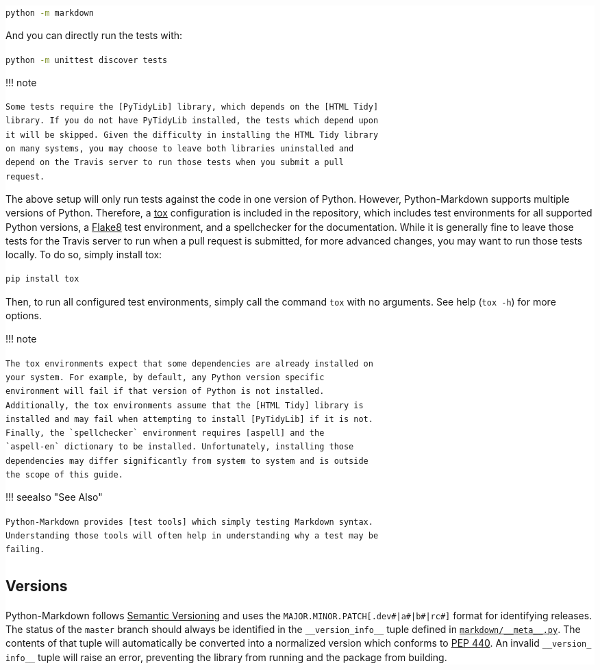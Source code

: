 ```sh
python -m markdown
```

And you can directly run the tests with:

```sh
python -m unittest discover tests
```

!!! note

    Some tests require the [PyTidyLib] library, which depends on the [HTML Tidy]
    library. If you do not have PyTidyLib installed, the tests which depend upon
    it will be skipped. Given the difficulty in installing the HTML Tidy library
    on many systems, you may choose to leave both libraries uninstalled and
    depend on the Travis server to run those tests when you submit a pull
    request.

The above setup will only run tests against the code in one version of Python.
However,  Python-Markdown supports multiple versions of Python. Therefore, a
[tox] configuration is included in the repository, which includes test
environments for all supported Python versions, a [Flake8] test environment, and
a spellchecker for the documentation. While it is generally fine to leave those
tests for the Travis server to run when a pull request is submitted, for more
advanced changes, you may want to run those tests locally. To do so, simply
install tox:

```sh
pip install tox
```

Then, to run all configured test environments, simply call the command `tox`
with no arguments. See help (`tox -h`) for more options.

!!! note

    The tox environments expect that some dependencies are already installed on
    your system. For example, by default, any Python version specific
    environment will fail if that version of Python is not installed.
    Additionally, the tox environments assume that the [HTML Tidy] library is
    installed and may fail when attempting to install [PyTidyLib] if it is not.
    Finally, the `spellchecker` environment requires [aspell] and the
    `aspell-en` dictionary to be installed. Unfortunately, installing those
    dependencies may differ significantly from system to system and is outside
    the scope of this guide.

!!! seealso "See Also"

    Python-Markdown provides [test tools] which simply testing Markdown syntax.
    Understanding those tools will often help in understanding why a test may be
    failing.

## Versions

Python-Markdown follows [Semantic Versioning] and uses the
`MAJOR.MINOR.PATCH[.dev#|a#|b#|rc#]` format for identifying releases. The status
of the `master` branch should always be identified in the `__version_info__`
tuple defined in [`markdown/__meta__.py`][markdown/__meta__.py]. The contents of
that tuple will automatically be converted into a normalized version which
conforms to [PEP 440]. An invalid `__version_info__` tuple will raise an error,
preventing the library from running and the package from building.


[other-thing]: http://example.com/other/thing
[authentication]: reference.md#Markdown
[Python-Markdown Organization]: https://github.com/Python-Markdown
[Python-Markdown Code of Conduct]: https://github.com/Python-Markdown/markdown/blob/master/CODE_OF_CONDUCT.md
[Python-Markdown/markdown]: https://github.com/Python-Markdown/markdown
[issue tracker]: https://github.com/Python-Markdown/markdown/issues
[syntax rules]: https://daringfireball.net/projects/markdown/syntax
[Babelmark]: https://johnmacfarlane.net/babelmark2/
[Creating a pull request from a fork]: https://help.github.com/articles/creating-a-pull-request-from-a-fork/
[action words]: https://help.github.com/articles/closing-issues-using-keywords/
[PEP8 Style Guide]: https://www.python.org/dev/peps/pep-0008/
[Flake8]: http://flake8.pycqa.org/en/latest/index.html
[Markdown]: https://daringfireball.net/projects/markdown/basics
[docs directory]: https://github.com/Python-Markdown/markdown/tree/master/docs
[MkDocs]: https://www.mkdocs.org/
[extra]: extensions/extra.md
[admonition]: extensions/admonition.md
[smarty]: extensions/smarty.md
[codehilite]: extensions/code_hilite.md
[toc]: extensions/toc.md
[Admonition Extension]: extensions/admonition.md#syntax
[fork]: https://help.github.com/articles/about-forks
[cloning your fork]: https://help.github.com/articles/cloning-a-repository/
[configure a remote]: https://help.github.com/articles/configuring-a-remote-for-a-fork
[sync changes]: https://help.github.com/articles/syncing-a-fork
[virtual environment]: https://virtualenv.pypa.io/en/stable/
[User Guide]: https://virtualenv.pypa.io/en/stable/user_guide.html
[Development Mode]: https://setuptools.readthedocs.io/en/latest/setuptools.html#development-mode
[PyTidyLib]: https://countergram.github.io/pytidylib/
[HTML Tidy]: https://www.html-tidy.org/
[tox]: https://tox.readthedocs.io/en/latest/
[aspell]: http://aspell.net/
[test tools]: test_tools.md
[Semantic Versioning]: https://semver.org/
[markdown/__meta__.py]: https://github.com/Python-Markdown/markdown/blob/master/markdown/__meta__.py#L29
[PEP 440]: https://www.python.org/dev/peps/pep-0440/
[PyPI]: https://pypi.org/project/Markdown/
[Python-Markdown/Python-Markdown.github.io]: https://github.com/Python-Markdown/Python-Markdown.github.io
